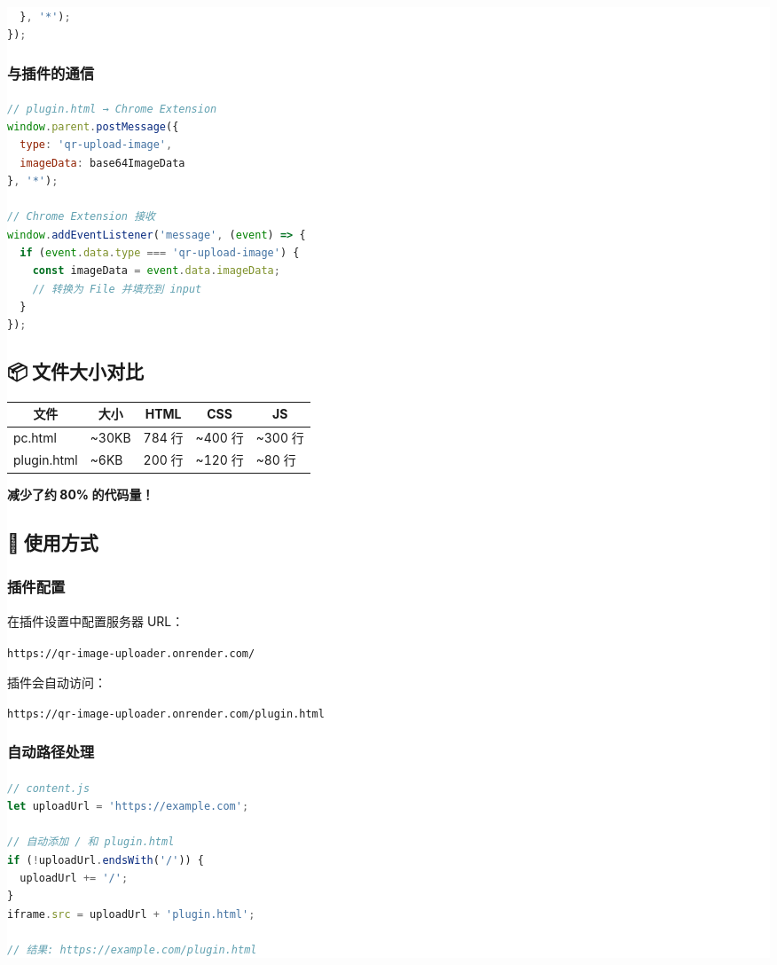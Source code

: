 ```javascript
  }, '*');
});
```

### 与插件的通信

```javascript
// plugin.html → Chrome Extension
window.parent.postMessage({
  type: 'qr-upload-image',
  imageData: base64ImageData
}, '*');

// Chrome Extension 接收
window.addEventListener('message', (event) => {
  if (event.data.type === 'qr-upload-image') {
    const imageData = event.data.imageData;
    // 转换为 File 并填充到 input
  }
});
```

## 📦 文件大小对比

| 文件 | 大小 | HTML | CSS | JS |
|------|------|------|-----|-----|
| pc.html | ~30KB | 784 行 | ~400 行 | ~300 行 |
| plugin.html | ~6KB | 200 行 | ~120 行 | ~80 行 |

**减少了约 80% 的代码量！**

## 🚀 使用方式

### 插件配置

在插件设置中配置服务器 URL：

```
https://qr-image-uploader.onrender.com/
```

插件会自动访问：

```
https://qr-image-uploader.onrender.com/plugin.html
```

### 自动路径处理

```javascript
// content.js
let uploadUrl = 'https://example.com';

// 自动添加 / 和 plugin.html
if (!uploadUrl.endsWith('/')) {
  uploadUrl += '/';
}
iframe.src = uploadUrl + 'plugin.html';

// 结果: https://example.com/plugin.html
```
